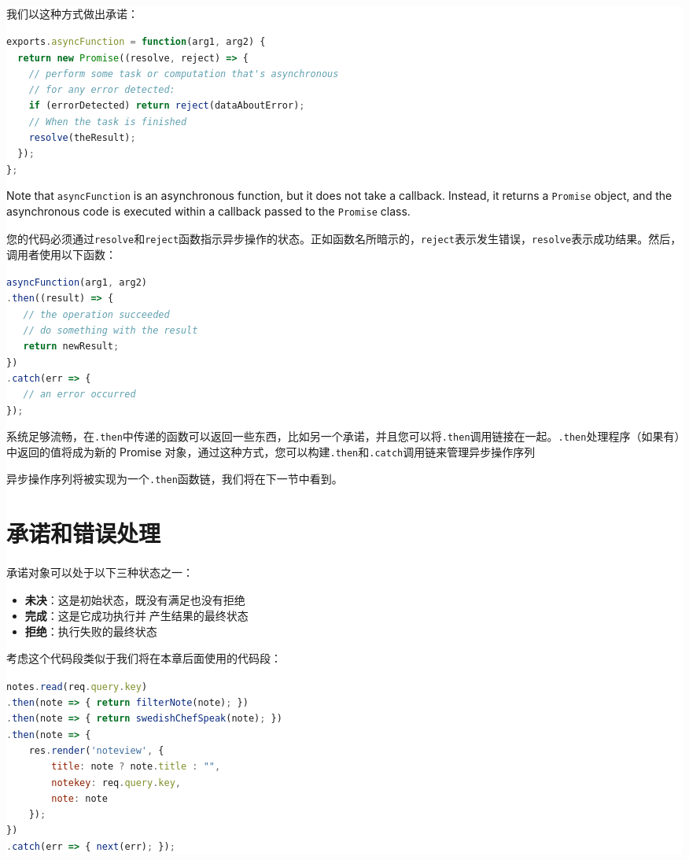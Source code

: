 我们以这种方式做出承诺：

```js
exports.asyncFunction = function(arg1, arg2) { 
  return new Promise((resolve, reject) => { 
    // perform some task or computation that's asynchronous 
    // for any error detected: 
    if (errorDetected) return reject(dataAboutError); 
    // When the task is finished 
    resolve(theResult); 
  }); 
}; 
```

Note that `asyncFunction` is an asynchronous function, but it does not take a callback. Instead, it returns a `Promise` object, and the asynchronous code is executed within a callback passed to the `Promise` class.

您的代码必须通过`resolve`和`reject`函数指示异步操作的状态。正如函数名所暗示的，`reject`表示发生错误，`resolve`表示成功结果。然后，调用者使用以下函数：

```js
asyncFunction(arg1, arg2) 
.then((result) => { 
   // the operation succeeded 
   // do something with the result
   return newResult;
}) 
.catch(err => { 
   // an error occurred 
}); 
```

系统足够流畅，在`.then`中传递的函数可以返回一些东西，比如另一个承诺，并且您可以将`.then`调用链接在一起。`.then`处理程序（如果有）中返回的值将成为新的 Promise 对象，通过这种方式，您可以构建`.then`和`.catch`调用链来管理异步操作序列

异步操作序列将被实现为一个`.then`函数链，我们将在下一节中看到。

# 承诺和错误处理

承诺对象可以处于以下三种状态之一：

*   **未决**：这是初始状态，既没有满足也没有拒绝
*   **完成**：这是它成功执行并
    产生结果的最终状态
*   **拒绝**：执行失败的最终状态

考虑这个代码段类似于我们将在本章后面使用的代码段：

```js
notes.read(req.query.key) 
.then(note => { return filterNote(note); }) 
.then(note => { return swedishChefSpeak(note); }) 
.then(note => { 
    res.render('noteview', { 
        title: note ? note.title : "", 
        notekey: req.query.key, 
        note: note 
    }); 
}) 
.catch(err => { next(err); }); 
```
